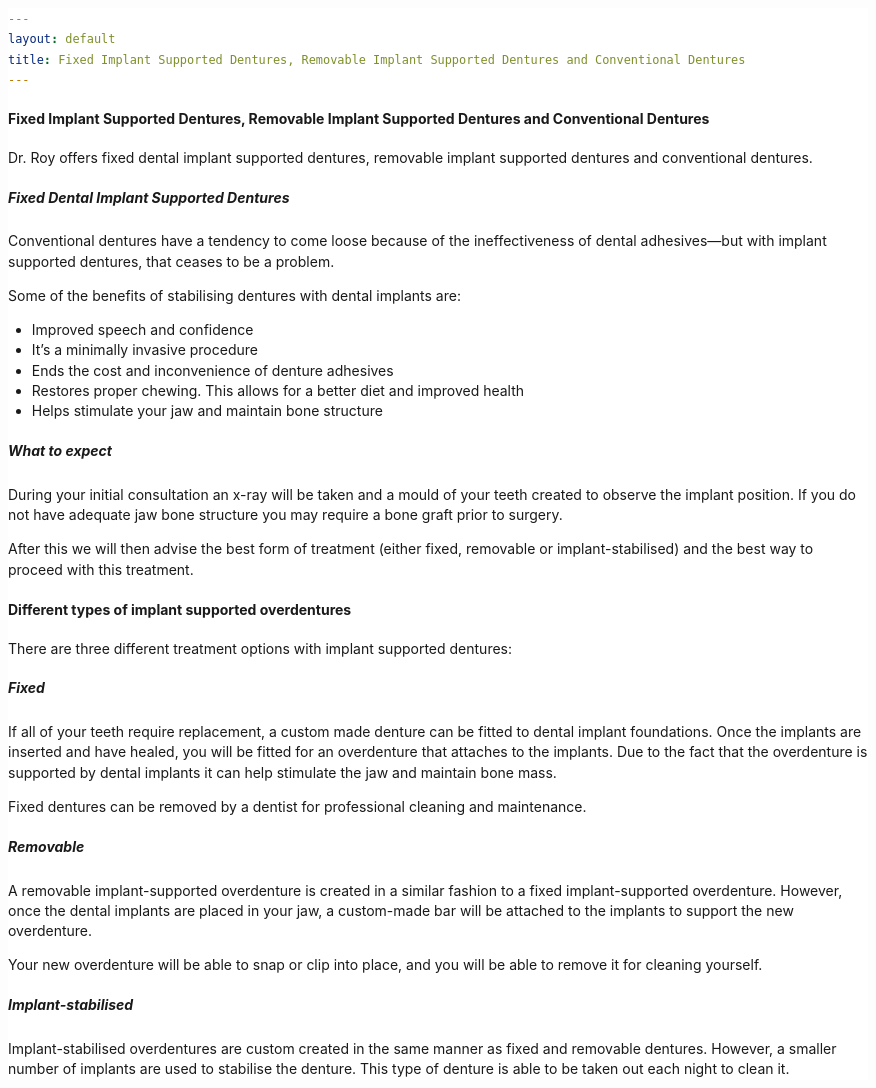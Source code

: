 ```yaml
---
layout: default
title: Fixed Implant Supported Dentures, Removable Implant Supported Dentures and Conventional Dentures
---
```


<h4>Fixed Implant Supported Dentures, Removable Implant Supported Dentures and Conventional Dentures</h4>
<p></p>

Dr. Roy offers fixed dental implant supported dentures, removable implant supported dentures and conventional dentures.

<p><iframe width="672" height="378" src="https://www.youtube.com/embed/cP-rR8wqrtY?controls=1&rel=0&enablejsapi=1" title="Dr. Roy - Perio Dental & Implants" frameborder="0" allow="accelerometer; autoplay; clipboard-write; encrypted-media; gyroscope; picture-in-picture" allowfullscreen></iframe>
</p>

<h5>Fixed Dental Implant Supported Dentures</h5>

<p>Conventional dentures have a tendency to come loose because of the ineffectiveness of dental adhesives—but with implant supported dentures, that ceases to be a problem.</p>

<p>Some of the benefits of stabilising dentures with dental implants are:

<ul class="bullets">
<li>Improved speech and confidence</li>
<li>It’s a minimally invasive procedure</li>
<li>Ends the cost and inconvenience of denture adhesives</li>
<li>Restores proper chewing. This allows for a better diet and improved health</li>
<li>Helps stimulate your jaw and maintain bone structure</li>
</ul></p>


<h5>What to expect</h5>
<p>During your initial consultation an x-ray will be taken and a mould of your teeth created to observe the implant position. If you do not have adequate jaw bone structure you may require a bone graft prior to surgery.</p>

<p>After this we will then advise the best form of treatment (either fixed, removable or implant-stabilised) and the best way to proceed with this treatment.</p>

<h4>Different types of implant supported overdentures</h4>

<p>There are three different treatment options with implant supported dentures:</p>

<h5>Fixed</h5>
<p>If  all of your teeth require replacement, a custom made denture can be fitted to dental implant foundations. Once the implants are inserted and have healed, you will be fitted for an overdenture that attaches to the implants. Due to the fact that the overdenture is supported by dental implants it can help stimulate the jaw and  maintain bone mass.
</p><p>Fixed dentures can be removed by a dentist for  professional cleaning and maintenance.
</p>
<h5>Removable</h5>
<p>A removable implant-supported overdenture is created in a similar fashion to a fixed implant-supported overdenture. However,  once the dental implants are placed in your jaw, a custom-made bar will be attached to the implants to support the new overdenture.
</p><p>Your new overdenture will be able to snap or clip into place, and you will be able to remove it for cleaning yourself.
</p>
<h5>Implant-stabilised</h5>
<p>Implant-stabilised overdentures are custom created in the same manner as fixed and removable dentures. However, a smaller number of implants are used to stabilise the denture. This type of denture is able to be taken out each night to clean it.
</p>
